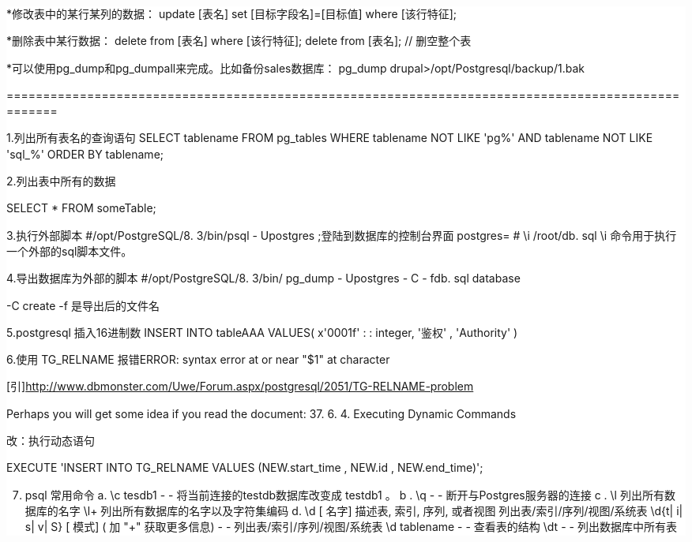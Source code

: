 *修改表中的某行某列的数据：
update [表名] set [目标字段名]=[目标值] where [该行特征];

*删除表中某行数据：
delete from [表名] where [该行特征];
delete from [表名];    // 删空整个表

*可以使用pg_dump和pg_dumpall来完成。比如备份sales数据库：
pg_dump drupal&gt;/opt/Postgresql/backup/1.bak


===================================================================================================

1.列出所有表名的查询语句
SELECT tablename FROM pg_tables
WHERE tablename NOT LIKE 'pg%'
AND tablename NOT LIKE 'sql_%'
ORDER BY tablename;

2.列出表中所有的数据

SELECT * FROM someTable;

3.执行外部脚本
#/opt/PostgreSQL/8. 3/bin/psql - Upostgres ;登陆到数据库的控制台界面
postgres= # \i /root/db. sql
     \i 命令用于执行一个外部的sql脚本文件。

 
4.导出数据库为外部的脚本
#/opt/PostgreSQL/8. 3/bin/ pg_dump - Upostgres - C - fdb. sql database

-C create    -f 是导出后的文件名

 

5.postgresql 插入16进制数 
INSERT INTO tableAAA VALUES( x'0001f' : : integer, '鉴权' , 'Authority' )

6.使用 TG_RELNAME 报错ERROR:  syntax error at or near &quot;$1&quot; at character

[引]http://www.dbmonster.com/Uwe/Forum.aspx/postgresql/2051/TG-RELNAME-problem

Perhaps you will get some idea if you read the document:
37. 6. 4. Executing Dynamic Commands

改：执行动态语句

 EXECUTE 'INSERT INTO TG_RELNAME VALUES (NEW.start_time , NEW.id , NEW.end_time)';

 
7. psql 常用命令
a. \c tesdb1 - - 将当前连接的testdb数据库改变成 testdb1 。
b . \q - - 断开与Postgres服务器的连接
c . \l 列出所有数据库的名字
    \l+ 列出所有数据库的名字以及字符集编码
d. \d [ 名字] 描述表, 索引, 序列, 或者视图
                 列出表/索引/序列/视图/系统表
   \d{t| i| s| v| S} [ 模式] ( 加 &quot;+&quot; 获取更多信息)
                 - - 列出表/索引/序列/视图/系统表
   \d tablename - - 查看表的结构
   \dt - - 列出数据库中所有表
